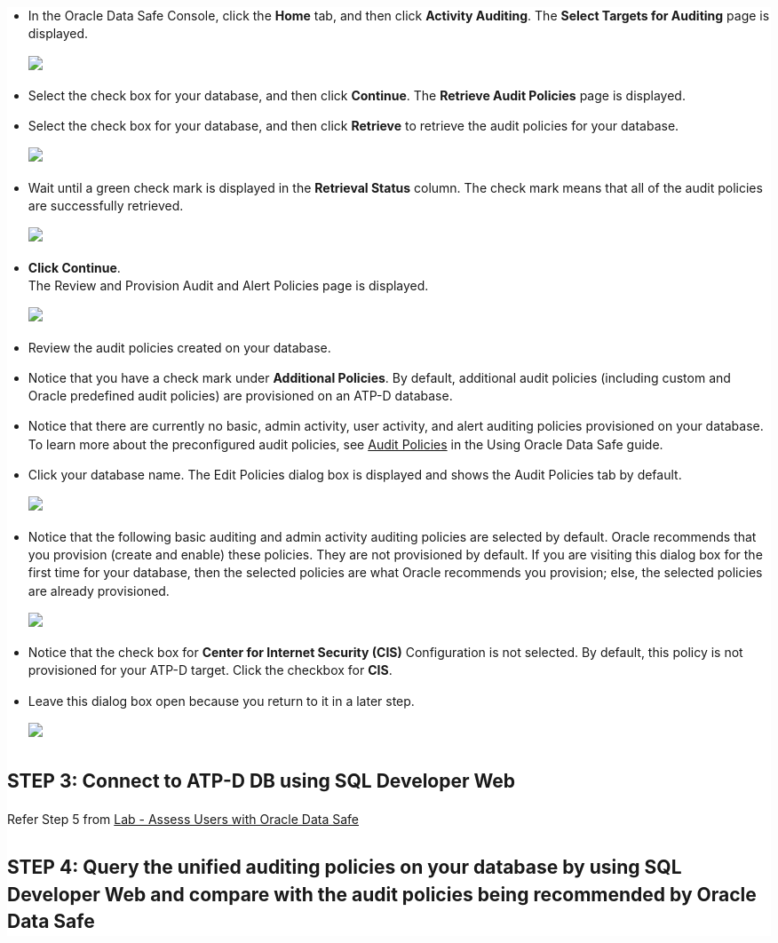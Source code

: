 - In the Oracle Data Safe Console, click the **Home** tab, and then click **Activity Auditing**. The **Select Targets for Auditing** page is displayed.

   ![](./images/Img111.png " ")
- Select the check box for your database, and then click **Continue**. The **Retrieve Audit Policies** page is displayed.
- Select the check box for your database, and then click **Retrieve** to retrieve the audit policies for your database.

   ![](./images/Img112.png " ")
- Wait until a green check mark is displayed in the **Retrieval Status** column. The check mark means that all of the audit policies are successfully retrieved.

   ![](./images/Img113.png " ")
- **Click Continue**. <br>
The Review and Provision Audit and Alert Policies page is displayed.

   ![](./images/Img114.png " ")
- Review the audit policies created on your database.
- Notice that you have a check mark under **Additional Policies**. By default, additional audit policies (including custom and Oracle predefined audit policies) are provisioned on an ATP-D database.
- Notice that there are currently no basic, admin activity, user activity, and alert auditing policies provisioned on your database. To learn more about the preconfigured audit policies, see [Audit Policies](https://docs.cloud.oracle.com/en-us/iaas/data-safe/doc/audit-policies.html) in the Using Oracle Data Safe guide.
- Click your database name. The Edit Policies dialog box is displayed and shows the Audit Policies tab by default.

   ![](./images/Img115.png " ")
- Notice that the following basic auditing and admin activity auditing policies are selected by default. Oracle recommends that you provision (create and enable) these policies. They are not provisioned by default. If you are visiting this dialog box for the first time for your database, then the selected policies are what Oracle recommends you provision; else, the selected policies are already provisioned.

   ![](./images/Img116.png " ")
- Notice that the check box for **Center for Internet Security (CIS)** Configuration is not selected. By default, this policy is not provisioned for your ATP-D target. Click the checkbox for **CIS**.
- Leave this dialog box open because you return to it in a later step.

   ![](./images/Img117.png " ")
   
## STEP 3: Connect to ATP-D DB using SQL Developer Web

Refer Step 5 from [Lab - Assess Users with Oracle Data Safe](https://github.com/labmaterial/adbguides-dev/blob/master/adb-datasafe/Assessment%20Lab%202.md)

## STEP 4: Query the unified auditing policies on your database by using SQL Developer Web and compare with the audit policies being recommended by Oracle Data Safe
